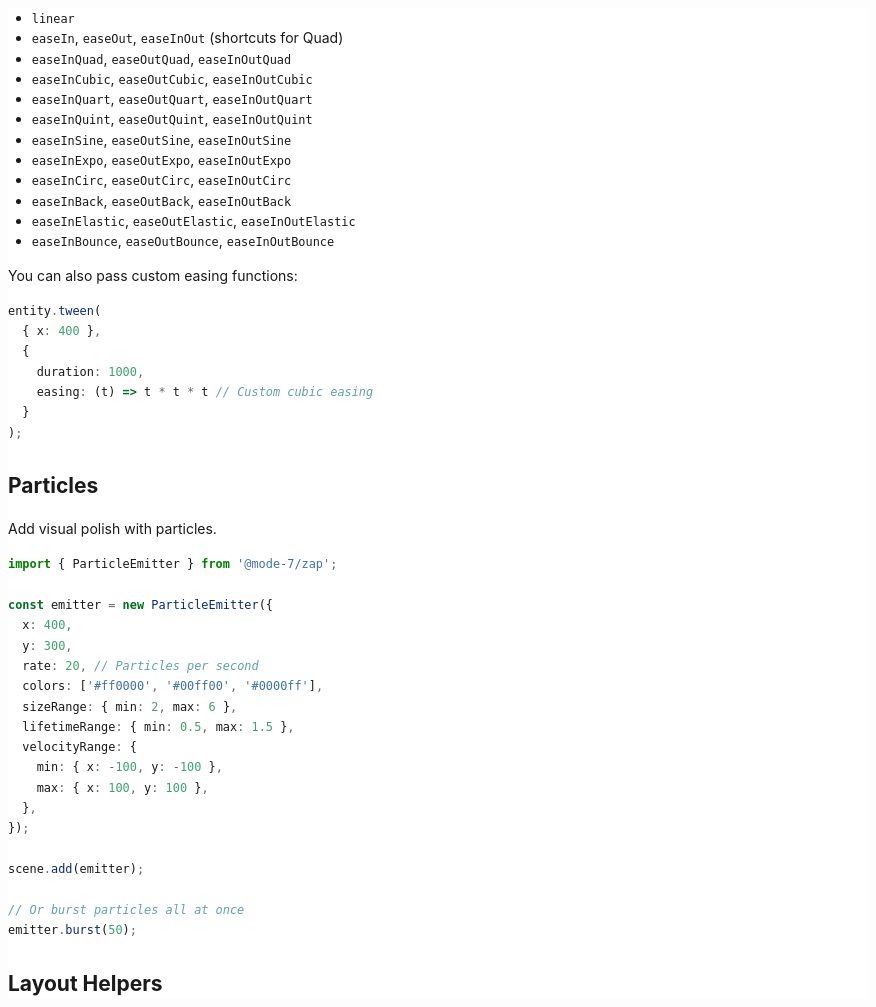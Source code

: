- `linear`
- `easeIn`, `easeOut`, `easeInOut` (shortcuts for Quad)
- `easeInQuad`, `easeOutQuad`, `easeInOutQuad`
- `easeInCubic`, `easeOutCubic`, `easeInOutCubic`
- `easeInQuart`, `easeOutQuart`, `easeInOutQuart`
- `easeInQuint`, `easeOutQuint`, `easeInOutQuint`
- `easeInSine`, `easeOutSine`, `easeInOutSine`
- `easeInExpo`, `easeOutExpo`, `easeInOutExpo`
- `easeInCirc`, `easeOutCirc`, `easeInOutCirc`
- `easeInBack`, `easeOutBack`, `easeInOutBack`
- `easeInElastic`, `easeOutElastic`, `easeInOutElastic`
- `easeInBounce`, `easeOutBounce`, `easeInOutBounce`

You can also pass custom easing functions:

```typescript
entity.tween(
  { x: 400 },
  {
    duration: 1000,
    easing: (t) => t * t * t // Custom cubic easing
  }
);
```

## Particles

Add visual polish with particles.

```typescript
import { ParticleEmitter } from '@mode-7/zap';

const emitter = new ParticleEmitter({
  x: 400,
  y: 300,
  rate: 20, // Particles per second
  colors: ['#ff0000', '#00ff00', '#0000ff'],
  sizeRange: { min: 2, max: 6 },
  lifetimeRange: { min: 0.5, max: 1.5 },
  velocityRange: {
    min: { x: -100, y: -100 },
    max: { x: 100, y: 100 },
  },
});

scene.add(emitter);

// Or burst particles all at once
emitter.burst(50);
```

## Layout Helpers
